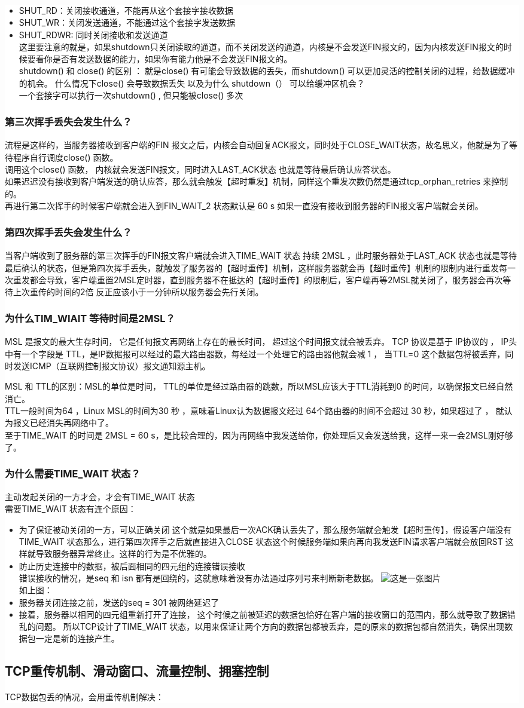 - SHUT_RD：关闭接收通道，不能再从这个套接字接收数据
- SHUT_WR：关闭发送通道，不能通过这个套接字发送数据
- SHUT_RDWR: 同时关闭接收和发送通道<br />
  这里要注意的就是，如果shutdown只关闭读取的通道，而不关闭发送的通道，内核是不会发送FIN报文的，因为内核发送FIN报文的时候要看你是否有发送数据的能力，如果你有能力他是不会发送FIN报文的。<br />
  shutdown() 和 close() 的区别 ： 
  就是close() 有可能会导致数据的丢失，而shutdown() 可以更加灵活的控制关闭的过程，给数据缓冲的机会。 什么情况下close() 会导致数据丢失 以及为什么 shutdown（） 可以给缓冲区机会？<br />
  一个套接字可以执行一次shutdown() , 但只能被close() 多次  

### 第三次挥手丢失会发生什么？

流程是这样的，当服务器接收到客户端的FIN 报文之后，内核会自动回复ACK报文，同时处于CLOSE_WAIT状态，故名思义，他就是为了等待程序自行调度close() 函数。<br />
调用这个close() 函数， 内核就会发送FIN报文，同时进入LAST_ACK状态 也就是等待最后确认应答状态。<br />
如果迟迟没有接收到客户端发送的确认应答，那么就会触发【超时重发】机制，同样这个重发次数仍然是通过tcp_orphan_retries 来控制的。<br /> 
再进行第二次挥手的时候客户端就会进入到FIN_WAIT_2 状态默认是 60 s 如果一直没有接收到服务器的FIN报文客户端就会关闭。

### 第四次挥手丢失会发生什么？

当客户端收到了服务器的第三次挥手的FIN报文客户端就会进入TIME_WAIT 状态 持续 2MSL ，此时服务器处于LAST_ACK 状态也就是等待最后确认的状态，但是第四次挥手丢失，就触发了服务器的【超时重传】机制，这样服务器就会再【超时重传】机制的限制内进行重发每一次重发都会导致，客户端重置2MSL定时器，直到服务器不在抵达的【超时重传】的限制后，客户端再等2MSL就关闭了，服务器会再次等待上次重传的时间的2倍 反正应该小于一分钟所以服务器会先行关闭。

### 为什么TIM_WIAIT 等待时间是2MSL？ 

MSL 是报文的最大生存时间， 它是任何报文再网络上存在的最长时间， 超过这个时间报文就会被丢弃。 TCP 协议是基于 IP协议的 ， IP头中有一个字段是 TTL，是IP数据报可以经过的最大路由器数，每经过一个处理它的路由器他就会减 1 ， 当TTL=0 这个数据包将被丢弃，同时发送ICMP（互联网控制报文协议）报文通知源主机。<br />

MSL 和 TTL的区别：MSL的单位是时间， TTL的单位是经过路由器的跳数，所以MSL应该大于TTL消耗到0 的时间，以确保报文已经自然消亡。<br />
TTL一般时间为64 ，Linux MSL的时间为30 秒 ，意味着Linux认为数据报文经过 64个路由器的时间不会超过 30 秒，如果超过了 ， 就认为报文已经消失再网络中了。<br />
至于TIME_WAIT 的时间是 2MSL  = 60 s，是比较合理的，因为再网络中我发送给你，你处理后又会发送给我，这样一来一会2MSL刚好够了。

### 为什么需要TIME_WAIT 状态？ 

主动发起关闭的一方才会，才会有TIME_WAIT 状态<br />
需要TIME_WAIT 状态有连个原因：

- 为了保证被动关闭的一方，可以正确关闭
  这个就是如果最后一次ACK确认丢失了，那么服务端就会触发【超时重传】，假设客户端没有TIME_WAIT 状态那么，进行第四次挥手之后就直接进入CLOSE 状态这个时候服务端如果向再向我发送FIN请求客户端就会放回RST 这样就导致服务器异常终止。这样的行为是不优雅的。
- 防止历史连接中的数据，被后面相同的四元组的连接错误接收 <br />
  错误接收的情况，是seq 和 isn 都有是回绕的，这就意味着没有办法通过序列号来判断新老数据。
  <img src="E:\Apps\WeChat\WeChat Files\wxid_gw4e8d5en9di22\FileStorage\File\2024-10\1728008140414.jpg" alt="这是一张图片"> <br />
  如上图： 
- 服务器关闭连接之前，发送的seq = 301 被网络延迟了
- 接着，服务器以相同的四元组重新打开了连接， 这个时候之前被延迟的数据包恰好在客户端的接收窗口的范围内，那么就导致了数据错乱的问题。
  所以TCP设计了TIME_WAIT 状态，以用来保证让两个方向的数据包都被丢弃，是的原来的数据包都自然消失，确保出现数据包一定是新的连接产生。<br />

## TCP重传机制、滑动窗口、流量控制、拥塞控制

TCP数据包丢的情况，会用重传机制解决：
